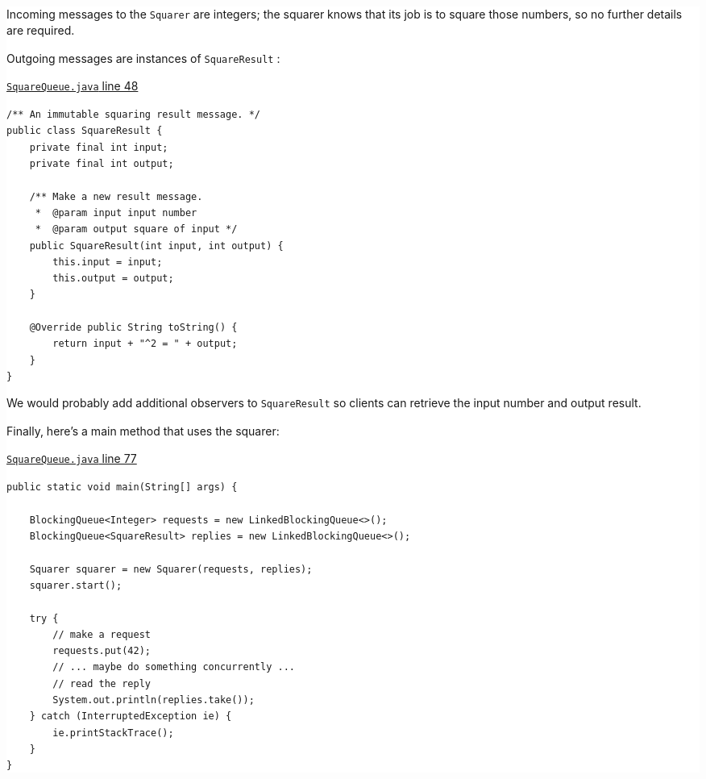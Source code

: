 Incoming messages to the  `Squarer` are integers; the squarer knows that its job is to square those numbers, so no further details are required.

Outgoing messages are instances of  `SquareResult` :

[`SquareQueue.java` line 48](https://github.com/mit6005/sp16-ex22-square/blob/master/src/square/SquareQueue.java#L48-L70)

```
/** An immutable squaring result message. */
public class SquareResult {
    private final int input;
    private final int output;

    /** Make a new result message.
     *  @param input input number
     *  @param output square of input */
    public SquareResult(int input, int output) {
        this.input = input;
        this.output = output;
    }

    @Override public String toString() {
        return input + "^2 = " + output;
    }
}
```

We would probably add additional observers to  `SquareResult` so clients can retrieve the input number and output result.

Finally, here’s a main method that uses the squarer:

[`SquareQueue.java` line 77](https://github.com/mit6005/sp16-ex22-square/blob/master/src/square/SquareQueue.java#L77-L96)

```
public static void main(String[] args) {

    BlockingQueue<Integer> requests = new LinkedBlockingQueue<>();
    BlockingQueue<SquareResult> replies = new LinkedBlockingQueue<>();

    Squarer squarer = new Squarer(requests, replies);
    squarer.start();

    try {
        // make a request
        requests.put(42);
        // ... maybe do something concurrently ...
        // read the reply
        System.out.println(replies.take());
    } catch (InterruptedException ie) {
        ie.printStackTrace();
    }
}
```
